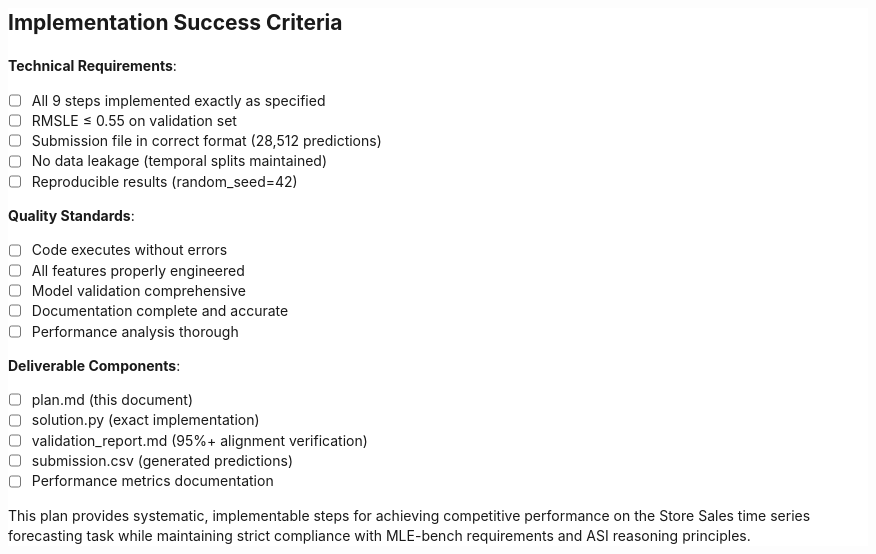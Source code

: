 
## Implementation Success Criteria

**Technical Requirements**:
- [ ] All 9 steps implemented exactly as specified
- [ ] RMSLE ≤ 0.55 on validation set
- [ ] Submission file in correct format (28,512 predictions)
- [ ] No data leakage (temporal splits maintained)
- [ ] Reproducible results (random_seed=42)

**Quality Standards**:
- [ ] Code executes without errors
- [ ] All features properly engineered
- [ ] Model validation comprehensive
- [ ] Documentation complete and accurate
- [ ] Performance analysis thorough

**Deliverable Components**:
- [ ] plan.md (this document)
- [ ] solution.py (exact implementation)
- [ ] validation_report.md (95%+ alignment verification)
- [ ] submission.csv (generated predictions)
- [ ] Performance metrics documentation

This plan provides systematic, implementable steps for achieving competitive performance on the Store Sales time series forecasting task while maintaining strict compliance with MLE-bench requirements and ASI reasoning principles.